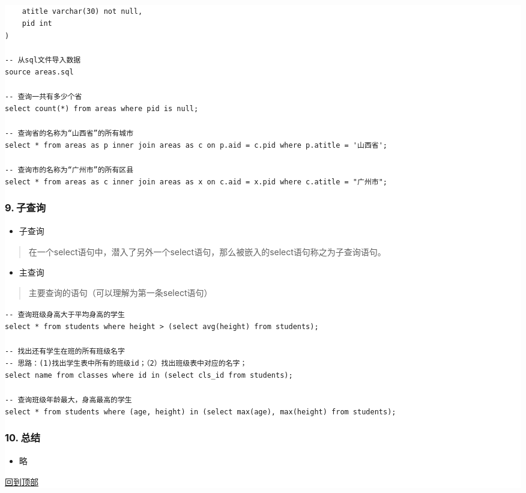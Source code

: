 ```
    atitle varchar(30) not null,
    pid int
)

-- 从sql文件导入数据
source areas.sql

-- 查询一共有多少个省
select count(*) from areas where pid is null;

-- 查询省的名称为“山西省”的所有城市
select * from areas as p inner join areas as c on p.aid = c.pid where p.atitle = '山西省';

-- 查询市的名称为“广州市”的所有区县
select * from areas as c inner join areas as x on c.aid = x.pid where c.atitle = "广州市";
```

### 9. 子查询
* 子查询
> 在一个select语句中，潜入了另外一个select语句，那么被嵌入的select语句称之为子查询语句。

* 主查询
> 主要查询的语句（可以理解为第一条select语句）

```
-- 查询班级身高大于平均身高的学生
select * from students where height > (select avg(height) from students);

-- 找出还有学生在班的所有班级名字
-- 思路：(1)找出学生表中所有的班级id；（2）找出班级表中对应的名字；
select name from classes where id in (select cls_id from students);

-- 查询班级年龄最大，身高最高的学生
select * from students where (age, height) in (select max(age), max(height) from students);
```

### 10. 总结
* 略

[回到顶部](#back-top)